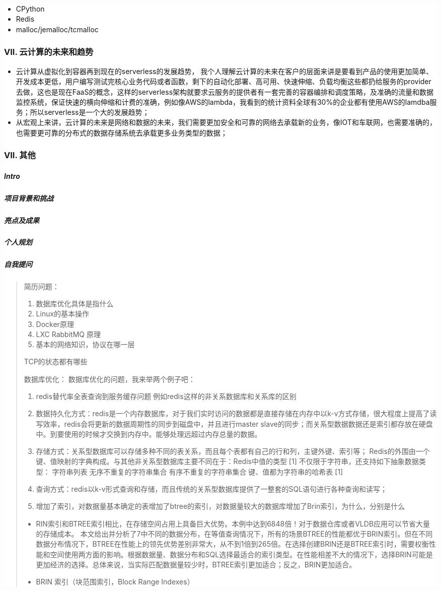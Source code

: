 * CPython
* Redis
* malloc/jemalloc/tcmalloc



### VII. 云计算的未来和趋势

* 云计算从虚拟化到容器再到现在的serverless的发展趋势，
  我个人理解云计算的未来在客户的层面来讲是要看到产品的使用更加简单、开发成本更低，用户编写测试完核心业务代码或者函数，剩下的自动化部署、高可用、快速伸缩、负载均衡这些都扔给服务的provider去做，这也是现在FaaS的概念，这样的serverless架构就要求云服务的提供者有一套完善的容器编排和调度策略，及准确的流量和数据监控系统，保证快速的横向伸缩和计费的准确，例如像AWS的lambda，我看到的统计资料全球有30%的企业都有使用AWS的lamdba服务；所以serverless是一个大的发展趋势；
* 从宏观上来讲，云计算的未来是网络和数据的未来，我们需要更加安全和可靠的网络去承载新的业务，像IOT和车联网，也需要准确的，也需要更可靠的分布式的数据存储系统去承载更多业务类型的数据；



### VII. 其他

##### Intro



##### 项目背景和挑战



##### 亮点及成果



##### 个人规划



##### 自我提问

> 简历问题：
> 1. 数据库优化具体是指什么
> 2. Linux的基本操作
> 3. Docker原理
> 4. LXC RabbitMQ 原理
> 5. 基本的网络知识，协议在哪一层
>
> TCP的状态都有哪些
>
>
> 数据库优化：
> 数据库优化的问题，我来举两个例子吧：
> 1. redis替代率全表查询到服务缓存问题
> 	例如redis这样的非关系数据库和关系库的区别
> 	1. 数据持久化方式：redis是一个内存数据库，对于我们实时访问的数据都是直接存储在内存中以k-v方式存储，很大程度上提高了读写效率，redis会将更新的数据周期性的同步到磁盘中，并且进行master slave的同步；而关系型数据数据还是索引都存放在硬盘中。到要使用的时候才交换到内存中。能够处理远超过内存总量的数据。
> 	2. 存储方式：关系型数据库可以存储多种不同的表关系，而且每个表都有自己的行和列，主键外键、索引等；
> 				Redis的外围由一个键、值映射的字典构成。与其他非关系型数据库主要不同在于：Redis中值的类型 [1]  不仅限于字符串，还支持如下抽象数据类型：
> 			字符串列表
> 			无序不重复的字符串集合
> 			有序不重复的字符串集合
> 			键、值都为字符串的哈希表 [1]
> 	2. 查询方式：redis以k-v形式查询和存储，而且传统的关系型数据库提供了一整套的SQL语句进行各种查询和读写；
>
> 2. 增加了索引，对数据量基本确定的表增加了btree的索引，对数据量较大的数据库增加了Brin索引，为什么，分别是什么
>
> * RIN索引和BTREE索引相比，在存储空间占用上具备巨大优势。本例中达到6848倍！对于数据仓库或者VLDB应用可以节省大量的存储成本。
> 本文给出并分析了7中不同的数据分布，在等值查询情况下，所有的场景BTREE的性能都优于BRIN索引。但在不同数据分布情况下，BTREE在性能上的领先优势差别非常大，从不到1倍到265倍。在选择创建BRIN还是BTREE索引时，需要权衡性能和空间使用两方面的影响。根据数据量、数据分布和SQL选择最适合的索引类型。在性能相差不大的情况下，选择BRIN可能是更加经济的选择。总体来说，当实际匹配数据量较少时，BTREE索引更加适合；反之，BRIN更加适合。
>
>
> * BRIN 索引（块范围索引，Block Range Indexes）